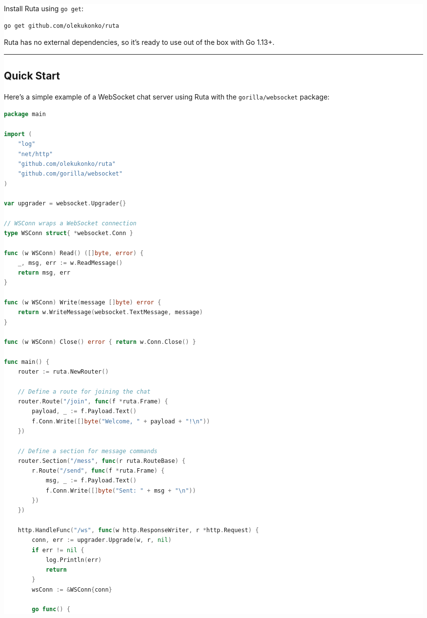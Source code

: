 Install Ruta using `go get`:

```bash
go get github.com/olekukonko/ruta
```

Ruta has no external dependencies, so it’s ready to use out of the box with Go 1.13+.

---

## Quick Start

Here’s a simple example of a WebSocket chat server using Ruta with the `gorilla/websocket` package:

```go
package main

import (
	"log"
	"net/http"
	"github.com/olekukonko/ruta"
	"github.com/gorilla/websocket"
)

var upgrader = websocket.Upgrader{}

// WSConn wraps a WebSocket connection
type WSConn struct{ *websocket.Conn }

func (w WSConn) Read() ([]byte, error) {
	_, msg, err := w.ReadMessage()
	return msg, err
}

func (w WSConn) Write(message []byte) error {
	return w.WriteMessage(websocket.TextMessage, message)
}

func (w WSConn) Close() error { return w.Conn.Close() }

func main() {
	router := ruta.NewRouter()

	// Define a route for joining the chat
	router.Route("/join", func(f *ruta.Frame) {
		payload, _ := f.Payload.Text()
		f.Conn.Write([]byte("Welcome, " + payload + "!\n"))
	})

	// Define a section for message commands
	router.Section("/mess", func(r ruta.RouteBase) {
		r.Route("/send", func(f *ruta.Frame) {
			msg, _ := f.Payload.Text()
			f.Conn.Write([]byte("Sent: " + msg + "\n"))
		})
	})

	http.HandleFunc("/ws", func(w http.ResponseWriter, r *http.Request) {
		conn, err := upgrader.Upgrade(w, r, nil)
		if err != nil {
			log.Println(err)
			return
		}
		wsConn := &WSConn{conn}

		go func() {
```